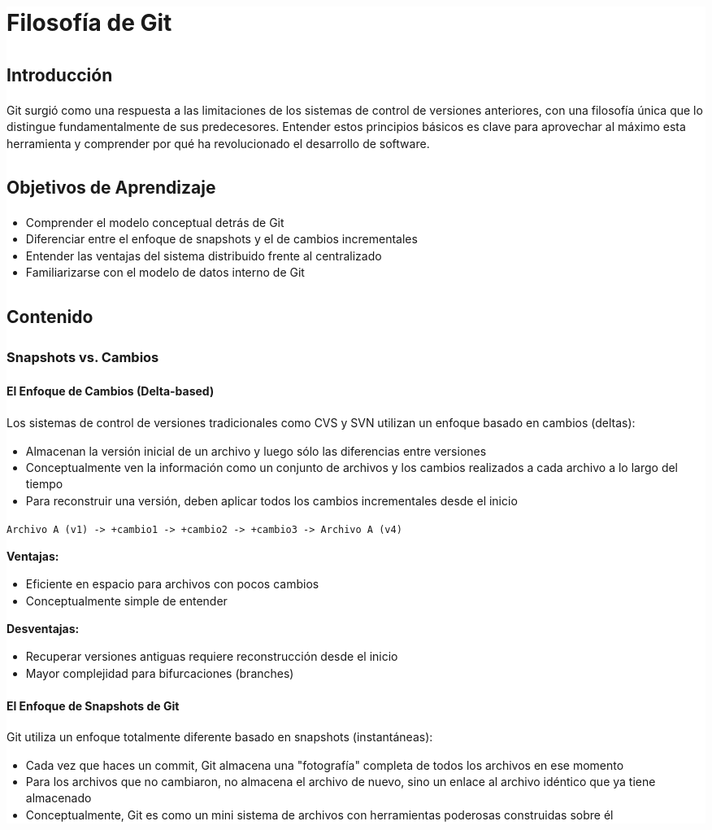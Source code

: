 # Filosofía de Git

## Introducción

Git surgió como una respuesta a las limitaciones de los sistemas de control de versiones anteriores, con una filosofía única que lo distingue fundamentalmente de sus predecesores. Entender estos principios básicos es clave para aprovechar al máximo esta herramienta y comprender por qué ha revolucionado el desarrollo de software.

## Objetivos de Aprendizaje
- Comprender el modelo conceptual detrás de Git
- Diferenciar entre el enfoque de snapshots y el de cambios incrementales
- Entender las ventajas del sistema distribuido frente al centralizado
- Familiarizarse con el modelo de datos interno de Git

## Contenido

### Snapshots vs. Cambios

#### El Enfoque de Cambios (Delta-based)

Los sistemas de control de versiones tradicionales como CVS y SVN utilizan un enfoque basado en cambios (deltas):

- Almacenan la versión inicial de un archivo y luego sólo las diferencias entre versiones
- Conceptualmente ven la información como un conjunto de archivos y los cambios realizados a cada archivo a lo largo del tiempo
- Para reconstruir una versión, deben aplicar todos los cambios incrementales desde el inicio

```
Archivo A (v1) -> +cambio1 -> +cambio2 -> +cambio3 -> Archivo A (v4)
```

**Ventajas:**
- Eficiente en espacio para archivos con pocos cambios
- Conceptualmente simple de entender

**Desventajas:**
- Recuperar versiones antiguas requiere reconstrucción desde el inicio
- Mayor complejidad para bifurcaciones (branches)

#### El Enfoque de Snapshots de Git

Git utiliza un enfoque totalmente diferente basado en snapshots (instantáneas):

- Cada vez que haces un commit, Git almacena una "fotografía" completa de todos los archivos en ese momento
- Para los archivos que no cambiaron, no almacena el archivo de nuevo, sino un enlace al archivo idéntico que ya tiene almacenado
- Conceptualmente, Git es como un mini sistema de archivos con herramientas poderosas construidas sobre él
